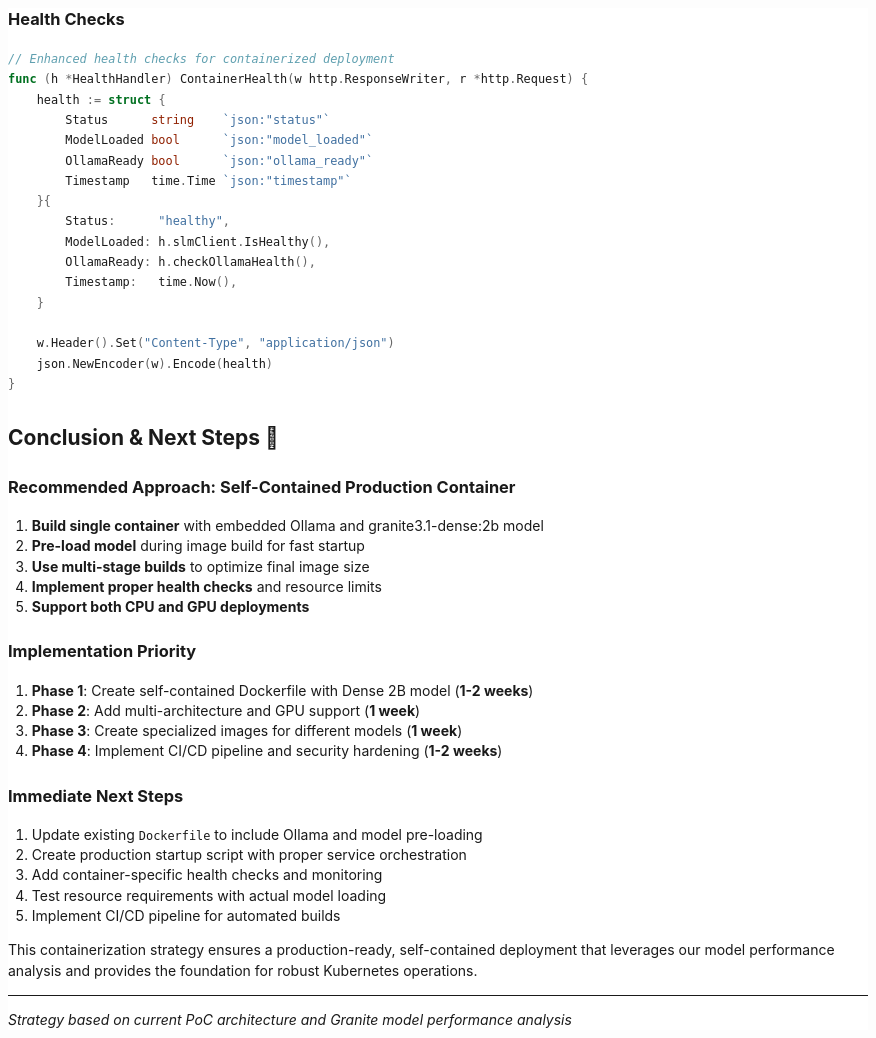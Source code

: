 ### Health Checks
```go
// Enhanced health checks for containerized deployment
func (h *HealthHandler) ContainerHealth(w http.ResponseWriter, r *http.Request) {
    health := struct {
        Status      string    `json:"status"`
        ModelLoaded bool      `json:"model_loaded"`
        OllamaReady bool      `json:"ollama_ready"`
        Timestamp   time.Time `json:"timestamp"`
    }{
        Status:      "healthy",
        ModelLoaded: h.slmClient.IsHealthy(),
        OllamaReady: h.checkOllamaHealth(),
        Timestamp:   time.Now(),
    }
    
    w.Header().Set("Content-Type", "application/json")
    json.NewEncoder(w).Encode(health)
}
```

## Conclusion & Next Steps 🎯

### **Recommended Approach: Self-Contained Production Container**

1. **Build single container** with embedded Ollama and granite3.1-dense:2b model
2. **Pre-load model** during image build for fast startup
3. **Use multi-stage builds** to optimize final image size
4. **Implement proper health checks** and resource limits
5. **Support both CPU and GPU deployments**

### **Implementation Priority**
1. **Phase 1**: Create self-contained Dockerfile with Dense 2B model (**1-2 weeks**)
2. **Phase 2**: Add multi-architecture and GPU support (**1 week**)
3. **Phase 3**: Create specialized images for different models (**1 week**)
4. **Phase 4**: Implement CI/CD pipeline and security hardening (**1-2 weeks**)

### **Immediate Next Steps**
1. Update existing `Dockerfile` to include Ollama and model pre-loading
2. Create production startup script with proper service orchestration
3. Add container-specific health checks and monitoring
4. Test resource requirements with actual model loading
5. Implement CI/CD pipeline for automated builds

This containerization strategy ensures a production-ready, self-contained deployment that leverages our model performance analysis and provides the foundation for robust Kubernetes operations.

---

*Strategy based on current PoC architecture and Granite model performance analysis*